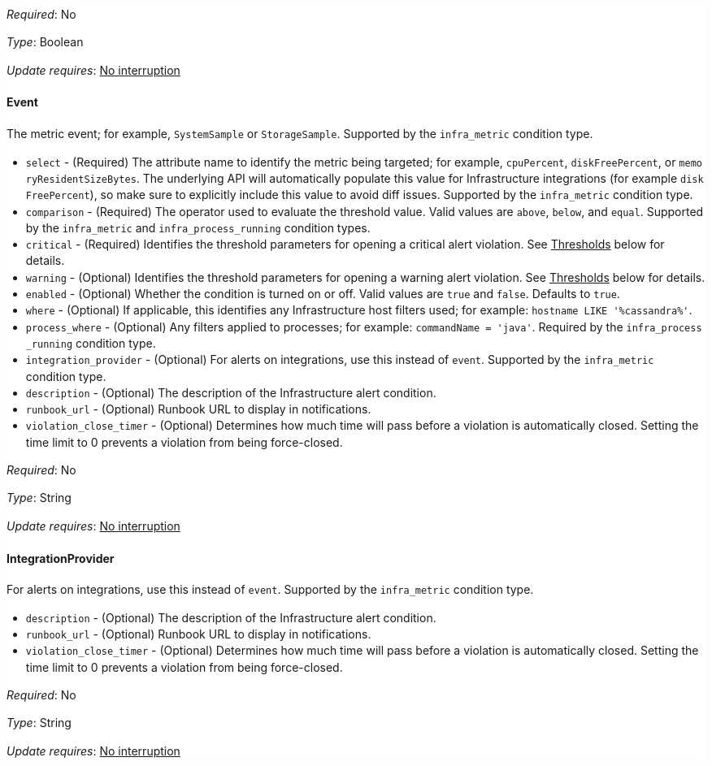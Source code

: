 _Required_: No

_Type_: Boolean

_Update requires_: [No interruption](https://docs.aws.amazon.com/AWSCloudFormation/latest/UserGuide/using-cfn-updating-stacks-update-behaviors.html#update-no-interrupt)

#### Event

The metric event; for example, `SystemSample` or `StorageSample`.  Supported by the `infra_metric` condition type.
* `select` - (Required) The attribute name to identify the metric being targeted; for example, `cpuPercent`, `diskFreePercent`, or `memoryResidentSizeBytes`.  The underlying API will automatically populate this value for Infrastructure integrations (for example `diskFreePercent`), so make sure to explicitly include this value to avoid diff issues.  Supported by the `infra_metric` condition type.
* `comparison` - (Required) The operator used to evaluate the threshold value.  Valid values are `above`, `below`, and `equal`.  Supported by the `infra_metric` and `infra_process_running` condition types.
* `critical` - (Required) Identifies the threshold parameters for opening a critical alert violation. See [Thresholds](#thresholds) below for details.
* `warning` - (Optional) Identifies the threshold parameters for opening a warning alert violation. See [Thresholds](#thresholds) below for details.
* `enabled` - (Optional) Whether the condition is turned on or off.  Valid values are `true` and `false`.  Defaults to `true`.
* `where` - (Optional) If applicable, this identifies any Infrastructure host filters used; for example: `hostname LIKE '%cassandra%'`.
* `process_where` - (Optional) Any filters applied to processes; for example: `commandName = 'java'`.  Required by the `infra_process_running` condition type.
* `integration_provider` - (Optional) For alerts on integrations, use this instead of `event`.  Supported by the `infra_metric` condition type.
* `description` - (Optional) The description of the Infrastructure alert condition.
* `runbook_url` - (Optional) Runbook URL to display in notifications.
* `violation_close_timer` - (Optional) Determines how much time will pass before a violation is automatically closed. Setting the time limit to 0 prevents a violation from being force-closed.

_Required_: No

_Type_: String

_Update requires_: [No interruption](https://docs.aws.amazon.com/AWSCloudFormation/latest/UserGuide/using-cfn-updating-stacks-update-behaviors.html#update-no-interrupt)

#### IntegrationProvider

For alerts on integrations, use this instead of `event`.  Supported by the `infra_metric` condition type.
* `description` - (Optional) The description of the Infrastructure alert condition.
* `runbook_url` - (Optional) Runbook URL to display in notifications.
* `violation_close_timer` - (Optional) Determines how much time will pass before a violation is automatically closed. Setting the time limit to 0 prevents a violation from being force-closed.

_Required_: No

_Type_: String

_Update requires_: [No interruption](https://docs.aws.amazon.com/AWSCloudFormation/latest/UserGuide/using-cfn-updating-stacks-update-behaviors.html#update-no-interrupt)
